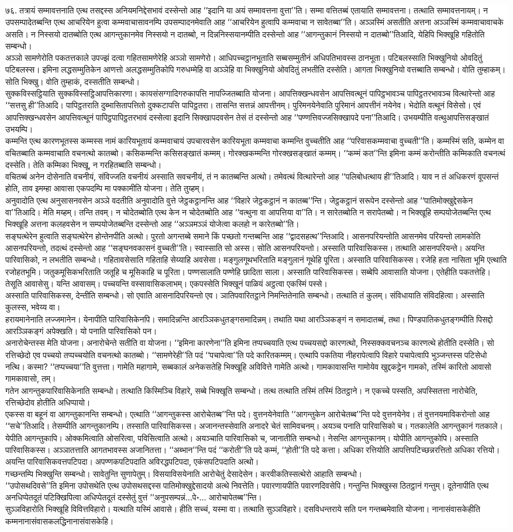 ७६. तत्रायं सम्मावत्तनाति एत्थ तसद्दस्स अनियमनिद्देसभावं दस्सेन्तो आह ‘‘इदानि या अयं सम्मावत्तना वुत्ता’’ति। सम्मा वत्तितब्बं एतायाति सम्मावत्तना। तत्थाति सम्मावत्तनायम्। न उपसम्पादेतब्बन्ति एत्थ आचरियेन हुत्वा कम्मवाचासावनम्पि उपसम्पादनमेवाति आह ‘‘आचरियेन हुत्वापि कम्मवाचा न सावेतब्बा’’ति। अञ्ञस्मिं असतीति अत्तना अञ्ञस्मिं कम्मवाचावाचके असति। न निस्सयो दातब्बोति एत्थ आगन्तुकानमेव निस्सयो न दातब्बो, न दिन्ननिस्सयानम्पीति दस्सेन्तो आह ‘‘आगन्तुकानं निस्सयो न दातब्बो’’तिआदि, येहिपि भिक्खूहि गहितोति सम्बन्धो।  
अञ्ञो सामणेरोति पकतत्तकाले उपज्झं दत्वा गहितसामणेरेहि अञ्ञो सामणेरो। आधिपच्चट्ठानभूताति सब्बसम्मुतीनं अधिपतिभावस्स ठानभूता। पटिबलस्साति भिक्खुनियो ओवदितुं पटिबलस्स। इमिना लद्धसम्मुतिकेन आणत्तो अलद्धसम्मुतिकोपि गरुधम्मेहि वा अञ्ञेहि वा भिक्खुनियो ओवदितुं लभतीति दस्सेति। आगता भिक्खुनियो वत्तब्बाति सम्बन्धो। वोति तुम्हाकम्। सोति भिक्खु। वोति तुम्हाकं, दस्सतीति सम्बन्धो।  
सुक्कविस्सट्ठियाति सुक्कविस्सट्ठिआपत्तिकारणा। कायसंसग्गादिगरुकापत्ति नापज्जितब्बाति योजना। आपत्तिक्खन्धवसेन आपत्तिवत्थूनं पापिट्ठभावञ्च पापिट्ठतरभावञ्च वित्थारेन्तो आह ‘‘सत्तसु ही’’तिआदि। पापिट्ठतराति दुब्भासितापत्तितो दुक्कटापत्ति पापिट्ठतरा। तासन्ति सत्तन्नं आपत्तीनम्। पुरिमनयेनेवाति पुरिमानं आपत्तीनं नयेनेव। भेदोति वत्थूनं विसेसो। एवं आपत्तिक्खन्धवसेन आपत्तिवत्थूनं पापिट्ठपापिट्ठतरभावं दस्सेत्वा इदानि सिक्खापदवसेन तेसं तं दस्सेन्तो आह ‘‘पण्णत्तिवज्जसिक्खापदे पना’’तिआदि। उभयम्पीति वत्थुआपत्तिसङ्खातं उभयम्पि।  
कम्मन्ति एत्थ कारणभूतस्स कम्मस्स नामं कारियभूतायं कम्मवाचायं उपचारवसेन कारियभूता कम्मवाचा कम्मन्ति वुच्चतीति आह ‘‘परिवासकम्मवाचा वुच्चती’’ति। कम्मस्मिं सति, कम्मेन वा वचितब्बाति कम्मवाचाति वचनत्थो कातब्बो। कसिकम्मन्ति कसिसङ्खातं कम्मम्। गोरक्खकम्मन्ति गोरक्खसङ्खातं कम्मम्। ‘‘कम्मं कत’’न्ति इमिना कम्मं करोन्तीति कम्मिकाति वचनत्थं दस्सेति। तेति कम्मिका भिक्खू, न गरहितब्बाति सम्बन्धो।  
वचितब्बं अनेन दोसेनाति वचनीयं, संविज्जति वचनीयं अस्साति सवचनीयं, तं न कातब्बन्ति अत्थो। तमेवत्थं वित्थारेन्तो आह ‘‘पलिबोधत्थाय ही’’तिआदि। याव न तं अधिकरणं वूपसन्तं होति, ताव इमम्हा आवासा एकपदम्पि मा पक्कामीति योजना। तेति तुय्हम्।  
अनुवादोति एत्थ अनुसासनवसेन अञ्ञे वदतीति अनुवादोति वुत्ते जेट्ठकट्ठानन्ति आह ‘‘विहारे जेट्ठकट्ठानं न कातब्ब’’न्ति। जेट्ठकट्ठानं सरूपेन दस्सेन्तो आह ‘‘पातिमोक्खुद्देसकेन वा’’तिआदि। मेति मय्हम्। तन्ति तवम्। न चोदेतब्बोति एत्थ केन न चोदेतब्बोति आह ‘‘वत्थुना वा आपत्तिया वा’’ति। न सारेतब्बोति न सरापेतब्बो। न भिक्खूहि सम्पयोजेतब्बन्ति एत्थ भिक्खूहि अत्तना कलहवसेन न सम्पयोजेतब्बन्ति दस्सेन्तो आह ‘‘अञ्ञमञ्ञं योजेत्वा कलहो न कारेतब्बो’’ति।  
सङ्घत्थेरेन हुत्वाति सङ्घत्थेरेन होन्तेनपीति अत्थो। पुरतो अगन्तब्बे समाने किं पच्छतो गन्तब्बन्ति आह ‘‘द्वादसहत्थ’’न्तिआदि। आसनपरियन्तोति आसनमेव परियन्तो लामकोति आसनपरियन्तो, तदत्थं दस्सेन्तो आह ‘‘सङ्घनवकासनं वुच्चती’’ति। स्वास्साति सो अस्स। सोति आसनपरियन्तो। अस्साति पारिवासिकस्स। तत्थाति आसनपरियन्ते। अयन्ति पारिवासिको, न लभतीति सम्बन्धो। गहितावसेसाति गहिताहि सेय्याहि अवसेसा। मङ्गुलगूथभरिताति मङ्गुलानं गूथेहि पूरिता। अस्साति पारिवासिकस्स। रजेहि हता नासिता भूमि एत्थाति रजोहतभूमि। जतुकमूसिकभरिताति जतूहि च मूसिकाहि च पूरिता। पण्णसालाति पण्णेहि छादिता साला। अस्साति पारिवासिकस्स। सब्बेपि आवासाति योजना। एतेहीति पकतत्तेहि। तेसूति आवासेसु। यन्ति आवासम्। पच्चयन्ति वस्सावासिकलाभम्। एकपस्सेति भिक्खूनं पाळियं अट्ठत्वा एकस्मिं पस्से।  
अस्साति पारिवासिकस्स, देन्तीति सम्बन्धो। सो एवाति आसनादिपरियन्तो एव। ञातिपवारितट्ठाने निमन्तितेनाति सम्बन्धो। तत्थाति तं कुलम्। संविधायाति संविदहित्वा। अस्साति कुलस्स, भवेय्य वा।  
हरायमानेनाति लज्जमानेन। येनापीति पारिवासिकेनपि। समादिन्नन्ति आरञ्ञिकधुतङ्गसमादिन्नम्। तथाति यथा आरञ्ञिकङ्गं न समादातब्बं, तथा। पिण्डपातिकधुतङ्गम्पीति पिसद्दो आरञ्ञिकङ्गं अपेक्खति। यो पनाति पारिवासिको पन।  
अनारोचेन्तस्स मेति योजना। अनारोचेन्ते सतीति वा योजना। ‘‘इमिना कारणेना’’ति इमिना तप्पच्चयाति एत्थ पच्चयसद्दो कारणत्थो, निस्सक्कवचनञ्च कारणत्थे होतीति दस्सेति। सो रत्तिच्छेदो एव पच्चयो तप्पच्चयोति वचनत्थो कातब्बो। ‘‘सामणेरेही’’ति पदं ‘‘पचापेत्वा’’ति पदे कारितकम्मम्। एत्थापि पकतिया नीहरापेत्वापि विहारे पचापेत्वापि भुञ्जन्तस्स पटिसेधो नत्थि। कस्मा? ‘‘तप्पच्चया’’ति वुत्तत्ता। गामेति महागामे, सब्बकालं अनेकसतेहि भिक्खूहि अविवित्ते गामेति अत्थो। गामकावासन्ति गामोयेव खुद्दकट्ठेन गामको, तस्मिं कारितो आवासो गामकावासो, तम्।  
गतेन आगन्तुकपारिवासिकेनाति सम्बन्धो। तत्थाति किस्मिञ्चि विहारे, सब्बे भिक्खूति सम्बन्धो। तत्थ तत्थाति तस्मिं तस्मिं ठितट्ठाने। न एकच्चे पस्सति, अपस्सितत्ता नारोचेति, रत्तिच्छेदोव होतीति अधिप्पायो।  
एकस्स वा बहूनं वा आगन्तुकानन्ति सम्बन्धो। एत्थाति ‘‘आगन्तुकस्स आरोचेतब्ब’’न्ति पदे। वुत्तनयेनेवाति ‘‘आगन्तुकेन आरोचेतब्ब’’न्ति पदे वुत्तनयेनेव। तं वुत्तनयमाविकरोन्तो आह ‘‘सचे’’तिआदि। तेसम्पीति आगन्तुकानम्पि। तस्साति पारिवासिकस्स। अजानन्तस्सेवाति अनादरे चेतं सामिवचनम्। अयञ्च पनाति पारिवासिको च। गतकालेति आगन्तुकानं गतकाले। येपीति आगन्तुकापि। ओक्कमित्वाति ओसरित्वा, पविसित्वाति अत्थो। अयञ्चाति पारिवासिको च, जानातीति सम्बन्धो। नेसन्ति आगन्तुकानम्। योपीति आगन्तुकोपि। अस्साति पारिवासिकस्स। अञ्ञातत्ताति आगतभावस्स अजानितत्ता। ‘‘अब्भान’’न्ति पदं ‘‘करोती’’ति पदे कम्मं, ‘‘होती’’ति पदे कत्ता। अधिका रत्तियोति आपत्तिपटिच्छन्नरत्तितो अधिका रत्तियो। अयन्ति पारिवासिकवत्तपटिपदा। अपण्णकपटिपदाति अविरद्धपटिपदा, एकंसपटिपदाति अत्थो।  
गच्छन्तम्पि भिक्खुन्ति सम्बन्धो। सावेतुन्ति सुणापेतुम्। विसयाविसयेनाति आरोचेतुं देसादेसेन। करवीकतिस्सत्थेरो आहाति सम्बन्धो।  
‘‘उपोसथदिवसे’’ति इमिना उपोसथेति एत्थ उपोसथसद्दस्स पातिमोक्खुद्देसादयो अत्थे निवत्तेति। पवारणायपीति पवारणदिवसेपि। गन्तुन्ति भिक्खुस्स ठितट्ठानं गन्तुम्। दूतेनापीति एत्थ अनधिप्पेतदूतं पटिक्खिपित्वा अधिप्पेतदूतं दस्सेतुं वुत्तं ‘‘अनुपसम्पन्नं…पे॰… आरोचापेतब्ब’’न्ति।  
सुञ्ञविहारोति भिक्खूहि विवित्तविहारो। यत्थाति यस्मिं आवासे। हीति सच्चं, यस्मा वा। तत्थाति सुञ्ञविहारे। दसविधन्तराये सति पन गन्तब्बमेवाति योजना। नानासंवासकेहीति कम्मनानासंवासकलद्धिनानासंवासकेहि।  